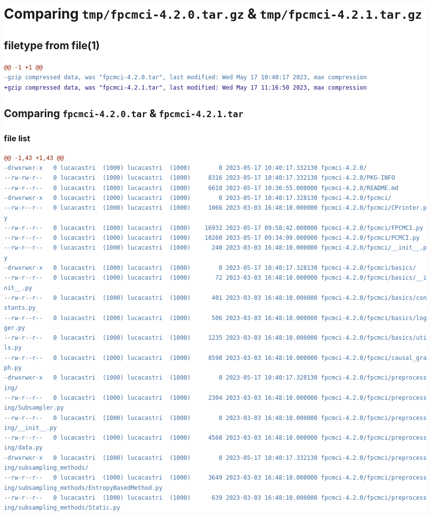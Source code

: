 # Comparing `tmp/fpcmci-4.2.0.tar.gz` & `tmp/fpcmci-4.2.1.tar.gz`

## filetype from file(1)

```diff
@@ -1 +1 @@
-gzip compressed data, was "fpcmci-4.2.0.tar", last modified: Wed May 17 10:40:17 2023, max compression
+gzip compressed data, was "fpcmci-4.2.1.tar", last modified: Wed May 17 11:16:50 2023, max compression
```

## Comparing `fpcmci-4.2.0.tar` & `fpcmci-4.2.1.tar`

### file list

```diff
@@ -1,43 +1,43 @@
-drwxrwxr-x   0 lucacastri  (1000) lucacastri  (1000)        0 2023-05-17 10:40:17.332130 fpcmci-4.2.0/
--rw-rw-r--   0 lucacastri  (1000) lucacastri  (1000)     8316 2023-05-17 10:40:17.332130 fpcmci-4.2.0/PKG-INFO
--rw-r--r--   0 lucacastri  (1000) lucacastri  (1000)     6610 2023-05-17 10:36:55.000000 fpcmci-4.2.0/README.md
-drwxrwxr-x   0 lucacastri  (1000) lucacastri  (1000)        0 2023-05-17 10:40:17.328130 fpcmci-4.2.0/fpcmci/
--rw-r--r--   0 lucacastri  (1000) lucacastri  (1000)     1066 2023-03-03 16:48:10.000000 fpcmci-4.2.0/fpcmci/CPrinter.py
--rw-r--r--   0 lucacastri  (1000) lucacastri  (1000)    16932 2023-05-17 09:58:42.000000 fpcmci-4.2.0/fpcmci/FPCMCI.py
--rw-r--r--   0 lucacastri  (1000) lucacastri  (1000)    10260 2023-05-17 09:34:09.000000 fpcmci-4.2.0/fpcmci/PCMCI.py
--rw-r--r--   0 lucacastri  (1000) lucacastri  (1000)      240 2023-03-03 16:48:10.000000 fpcmci-4.2.0/fpcmci/__init__.py
-drwxrwxr-x   0 lucacastri  (1000) lucacastri  (1000)        0 2023-05-17 10:40:17.328130 fpcmci-4.2.0/fpcmci/basics/
--rw-r--r--   0 lucacastri  (1000) lucacastri  (1000)       72 2023-03-03 16:48:10.000000 fpcmci-4.2.0/fpcmci/basics/__init__.py
--rw-r--r--   0 lucacastri  (1000) lucacastri  (1000)      401 2023-03-03 16:48:10.000000 fpcmci-4.2.0/fpcmci/basics/constants.py
--rw-r--r--   0 lucacastri  (1000) lucacastri  (1000)      506 2023-03-03 16:48:10.000000 fpcmci-4.2.0/fpcmci/basics/logger.py
--rw-r--r--   0 lucacastri  (1000) lucacastri  (1000)     1235 2023-03-03 16:48:10.000000 fpcmci-4.2.0/fpcmci/basics/utils.py
--rw-r--r--   0 lucacastri  (1000) lucacastri  (1000)     8598 2023-03-03 16:48:10.000000 fpcmci-4.2.0/fpcmci/causal_graph.py
-drwxrwxr-x   0 lucacastri  (1000) lucacastri  (1000)        0 2023-05-17 10:40:17.328130 fpcmci-4.2.0/fpcmci/preprocessing/
--rw-r--r--   0 lucacastri  (1000) lucacastri  (1000)     2304 2023-03-03 16:48:10.000000 fpcmci-4.2.0/fpcmci/preprocessing/Subsampler.py
--rw-r--r--   0 lucacastri  (1000) lucacastri  (1000)        0 2023-03-03 16:48:10.000000 fpcmci-4.2.0/fpcmci/preprocessing/__init__.py
--rw-r--r--   0 lucacastri  (1000) lucacastri  (1000)     4568 2023-03-03 16:48:10.000000 fpcmci-4.2.0/fpcmci/preprocessing/data.py
-drwxrwxr-x   0 lucacastri  (1000) lucacastri  (1000)        0 2023-05-17 10:40:17.332130 fpcmci-4.2.0/fpcmci/preprocessing/subsampling_methods/
--rw-r--r--   0 lucacastri  (1000) lucacastri  (1000)     3649 2023-03-03 16:48:10.000000 fpcmci-4.2.0/fpcmci/preprocessing/subsampling_methods/EntropyBasedMethod.py
--rw-r--r--   0 lucacastri  (1000) lucacastri  (1000)      639 2023-03-03 16:48:10.000000 fpcmci-4.2.0/fpcmci/preprocessing/subsampling_methods/Static.py
```